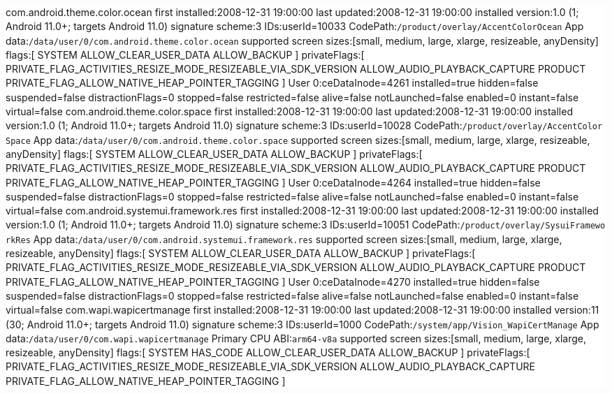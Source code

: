  <tr><th colspan='2' class='left'>com.android.theme.color.ocean</th></tr>
 <tr><th>first installed:</th><td>2008-12-31 19:00:00</td></tr>
 <tr><th>last updated:</th><td>2008-12-31 19:00:00</td></tr>
 <tr><th>installed version:</th><td>1.0 (1; Android 11.0+; targets Android 11.0)</td></tr>
 <tr><th>signature scheme:</th><td>3</td></tr>
 <tr><th>IDs:</th><td>userId=10033</td></tr>
 <tr><th>CodePath:</th><td><code>/product/overlay/AccentColorOcean</code></td></tr>
 <tr><th>App data:</th><td><code>/data/user/0/com.android.theme.color.ocean</code></td></tr>
 <tr><th>supported screen sizes:</th><td>[small, medium, large, xlarge, resizeable, anyDensity]</td></tr>
 <tr><th>flags:</th><td>[ SYSTEM ALLOW_CLEAR_USER_DATA ALLOW_BACKUP ]</td></tr>
 <tr><th>privateFlags:</th><td>[ PRIVATE_FLAG_ACTIVITIES_RESIZE_MODE_RESIZEABLE_VIA_SDK_VERSION ALLOW_AUDIO_PLAYBACK_CAPTURE PRODUCT PRIVATE_FLAG_ALLOW_NATIVE_HEAP_POINTER_TAGGING ]</td></tr>
 <tr><th>User 0:</th><td>ceDataInode=4261 installed=true hidden=false suspended=false distractionFlags=0 stopped=false restricted=false alive=false notLaunched=false enabled=0 instant=false virtual=false</td></tr>

 <tr><th colspan='2' class='left'>com.android.theme.color.space</th></tr>
 <tr><th>first installed:</th><td>2008-12-31 19:00:00</td></tr>
 <tr><th>last updated:</th><td>2008-12-31 19:00:00</td></tr>
 <tr><th>installed version:</th><td>1.0 (1; Android 11.0+; targets Android 11.0)</td></tr>
 <tr><th>signature scheme:</th><td>3</td></tr>
 <tr><th>IDs:</th><td>userId=10028</td></tr>
 <tr><th>CodePath:</th><td><code>/product/overlay/AccentColorSpace</code></td></tr>
 <tr><th>App data:</th><td><code>/data/user/0/com.android.theme.color.space</code></td></tr>
 <tr><th>supported screen sizes:</th><td>[small, medium, large, xlarge, resizeable, anyDensity]</td></tr>
 <tr><th>flags:</th><td>[ SYSTEM ALLOW_CLEAR_USER_DATA ALLOW_BACKUP ]</td></tr>
 <tr><th>privateFlags:</th><td>[ PRIVATE_FLAG_ACTIVITIES_RESIZE_MODE_RESIZEABLE_VIA_SDK_VERSION ALLOW_AUDIO_PLAYBACK_CAPTURE PRODUCT PRIVATE_FLAG_ALLOW_NATIVE_HEAP_POINTER_TAGGING ]</td></tr>
 <tr><th>User 0:</th><td>ceDataInode=4264 installed=true hidden=false suspended=false distractionFlags=0 stopped=false restricted=false alive=false notLaunched=false enabled=0 instant=false virtual=false</td></tr>

 <tr><th colspan='2' class='left'>com.android.systemui.framework.res</th></tr>
 <tr><th>first installed:</th><td>2008-12-31 19:00:00</td></tr>
 <tr><th>last updated:</th><td>2008-12-31 19:00:00</td></tr>
 <tr><th>installed version:</th><td>1.0 (1; Android 11.0+; targets Android 11.0)</td></tr>
 <tr><th>signature scheme:</th><td>3</td></tr>
 <tr><th>IDs:</th><td>userId=10051</td></tr>
 <tr><th>CodePath:</th><td><code>/product/overlay/SysuiFrameworkRes</code></td></tr>
 <tr><th>App data:</th><td><code>/data/user/0/com.android.systemui.framework.res</code></td></tr>
 <tr><th>supported screen sizes:</th><td>[small, medium, large, xlarge, resizeable, anyDensity]</td></tr>
 <tr><th>flags:</th><td>[ SYSTEM ALLOW_CLEAR_USER_DATA ALLOW_BACKUP ]</td></tr>
 <tr><th>privateFlags:</th><td>[ PRIVATE_FLAG_ACTIVITIES_RESIZE_MODE_RESIZEABLE_VIA_SDK_VERSION ALLOW_AUDIO_PLAYBACK_CAPTURE PRODUCT PRIVATE_FLAG_ALLOW_NATIVE_HEAP_POINTER_TAGGING ]</td></tr>
 <tr><th>User 0:</th><td>ceDataInode=4270 installed=true hidden=false suspended=false distractionFlags=0 stopped=false restricted=false alive=false notLaunched=false enabled=0 instant=false virtual=false</td></tr>

 <tr><th colspan='2' class='left'>com.wapi.wapicertmanage</th></tr>
 <tr><th>first installed:</th><td>2008-12-31 19:00:00</td></tr>
 <tr><th>last updated:</th><td>2008-12-31 19:00:00</td></tr>
 <tr><th>installed version:</th><td>11 (30; Android 11.0+; targets Android 11.0)</td></tr>
 <tr><th>signature scheme:</th><td>3</td></tr>
 <tr><th>IDs:</th><td>userId=1000</td></tr>
 <tr><th>CodePath:</th><td><code>/system/app/Vision_WapiCertManage</code></td></tr>
 <tr><th>App data:</th><td><code>/data/user/0/com.wapi.wapicertmanage</code></td></tr>
 <tr><th>Primary CPU ABI:</th><td><code>arm64-v8a</code></td></tr>
 <tr><th>supported screen sizes:</th><td>[small, medium, large, xlarge, resizeable, anyDensity]</td></tr>
 <tr><th>flags:</th><td>[ SYSTEM HAS_CODE ALLOW_CLEAR_USER_DATA ALLOW_BACKUP ]</td></tr>
 <tr><th>privateFlags:</th><td>[ PRIVATE_FLAG_ACTIVITIES_RESIZE_MODE_RESIZEABLE_VIA_SDK_VERSION ALLOW_AUDIO_PLAYBACK_CAPTURE PRIVATE_FLAG_ALLOW_NATIVE_HEAP_POINTER_TAGGING ]</td></tr>